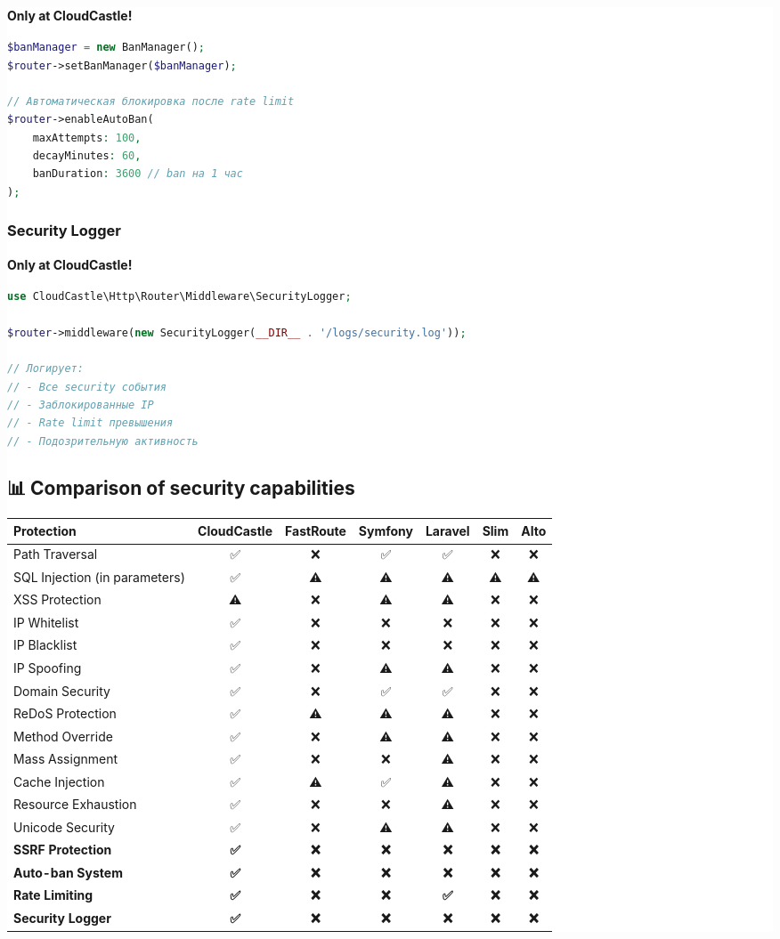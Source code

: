 **Only at CloudCastle!**

```php
$banManager = new BanManager();
$router->setBanManager($banManager);

// Автоматическая блокировка после rate limit
$router->enableAutoBan(
    maxAttempts: 100,
    decayMinutes: 60,
    banDuration: 3600 // ban на 1 час
);
```

### Security Logger

**Only at CloudCastle!**

```php
use CloudCastle\Http\Router\Middleware\SecurityLogger;

$router->middleware(new SecurityLogger(__DIR__ . '/logs/security.log'));

// Логирует:
// - Все security события
// - Заблокированные IP
// - Rate limit превышения
// - Подозрительную активность
```

## 📊 Comparison of security capabilities

| Protection | CloudCastle | FastRoute | Symfony | Laravel | Slim | Alto |
|:---|:---:|:---:|:---:|:---:|:---:|:---:|
| Path Traversal | ✅ | ❌ | ✅ | ✅ | ❌ | ❌ |
| SQL Injection (in parameters) | ✅ | ⚠️ | ⚠️ | ⚠️ | ⚠️ | ⚠️ |
| XSS Protection | ⚠️ | ❌ | ⚠️ | ⚠️ | ❌ | ❌ |
| IP Whitelist | ✅ | ❌ | ❌ | ❌ | ❌ | ❌ |
| IP Blacklist | ✅ | ❌ | ❌ | ❌ | ❌ | ❌ |
| IP Spoofing | ✅ | ❌ | ⚠️ | ⚠️ | ❌ | ❌ |
| Domain Security | ✅ | ❌ | ✅ | ✅ | ❌ | ❌ |
| ReDoS Protection | ✅ | ⚠️ | ⚠️ | ⚠️ | ❌ | ❌ |
| Method Override | ✅ | ❌ | ⚠️ | ⚠️ | ❌ | ❌ |
| Mass Assignment | ✅ | ❌ | ❌ | ⚠️ | ❌ | ❌ |
| Cache Injection | ✅ | ⚠️ | ✅ | ⚠️ | ❌ | ❌ |
| Resource Exhaustion | ✅ | ❌ | ❌ | ⚠️ | ❌ | ❌ |
| Unicode Security | ✅ | ❌ | ⚠️ | ⚠️ | ❌ | ❌ |
| **SSRF Protection** | **✅** | **❌** | **❌** | **❌** | **❌** | **❌** |
| **Auto-ban System** | **✅** | **❌** | **❌** | **❌** | **❌** | **❌** |
| **Rate Limiting** | **✅** | **❌** | **❌** | **✅** | **❌** | **❌** |
| **Security Logger** | **✅** | **❌** | **❌** | **❌** | **❌** | **❌** |

